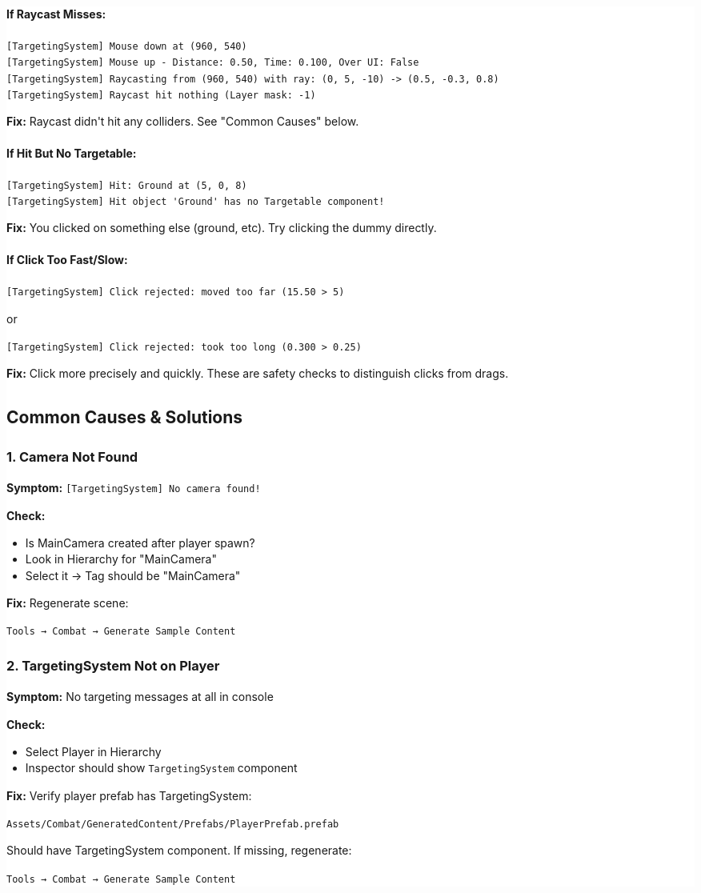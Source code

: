 #### If Raycast Misses:
```
[TargetingSystem] Mouse down at (960, 540)
[TargetingSystem] Mouse up - Distance: 0.50, Time: 0.100, Over UI: False
[TargetingSystem] Raycasting from (960, 540) with ray: (0, 5, -10) -> (0.5, -0.3, 0.8)
[TargetingSystem] Raycast hit nothing (Layer mask: -1)
```
**Fix:** Raycast didn't hit any colliders. See "Common Causes" below.

#### If Hit But No Targetable:
```
[TargetingSystem] Hit: Ground at (5, 0, 8)
[TargetingSystem] Hit object 'Ground' has no Targetable component!
```
**Fix:** You clicked on something else (ground, etc). Try clicking the dummy directly.

#### If Click Too Fast/Slow:
```
[TargetingSystem] Click rejected: moved too far (15.50 > 5)
```
or
```
[TargetingSystem] Click rejected: took too long (0.300 > 0.25)
```
**Fix:** Click more precisely and quickly. These are safety checks to distinguish clicks from drags.

## Common Causes & Solutions

### 1. Camera Not Found
**Symptom:** `[TargetingSystem] No camera found!`

**Check:**
- Is MainCamera created after player spawn?
- Look in Hierarchy for "MainCamera"
- Select it → Tag should be "MainCamera"

**Fix:**
Regenerate scene:
```
Tools → Combat → Generate Sample Content
```

### 2. TargetingSystem Not on Player
**Symptom:** No targeting messages at all in console

**Check:**
- Select Player in Hierarchy
- Inspector should show `TargetingSystem` component

**Fix:**
Verify player prefab has TargetingSystem:
```
Assets/Combat/GeneratedContent/Prefabs/PlayerPrefab.prefab
```
Should have TargetingSystem component. If missing, regenerate:
```
Tools → Combat → Generate Sample Content
```
